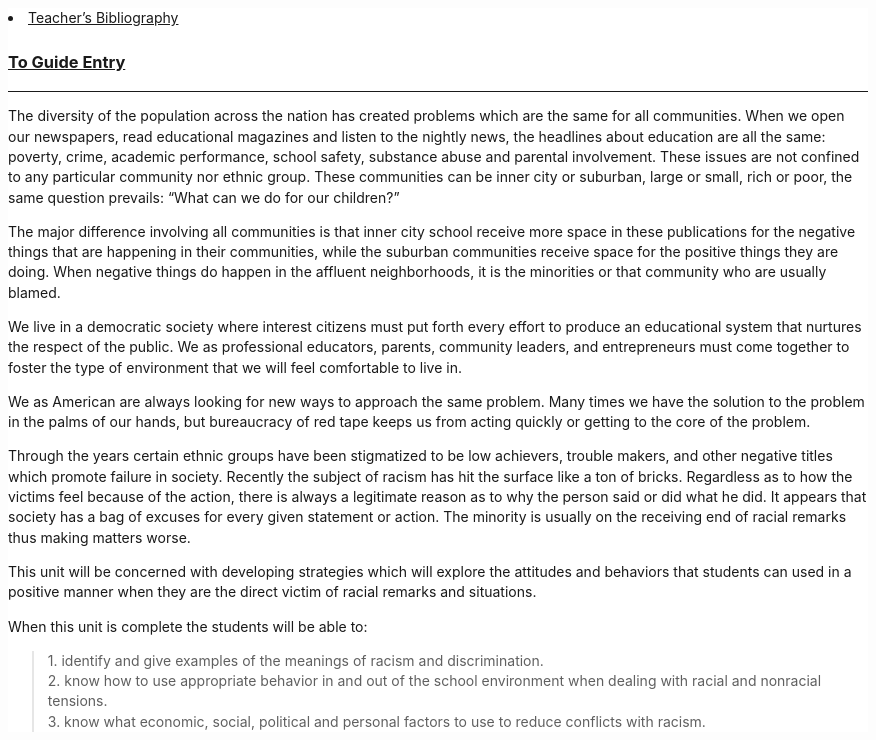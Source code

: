    </li>
  </a>
  <a href="#k">
   <li>
    Teacher’s Bibliography
   </li>
  </a>
 </ul>
 <h3>
  <a href="../../../guides/1996/1/96.01.14.x.html">
   To Guide Entry
  </a>
 </h3>
<hr/>
 The diversity of the population across the nation has created problems which are the same for all communities. When we open our newspapers, read educational magazines and listen to the nightly news, the headlines about education are all the same: poverty, crime, academic performance, school safety, substance abuse and parental involvement. These issues are not confined to any particular community nor ethnic group. These communities can be inner city or suburban, large or small, rich or poor, the same question prevails: “What can we do for our children?”
 <p>
  The major difference involving all communities is that inner city school receive more space in these publications for the negative things that are happening in their communities, while the suburban communities receive space for the positive things they are doing. When negative things do happen in the affluent neighborhoods, it is the minorities or that community who are usually blamed.
 </p>
 <p>
  We live in a democratic society where interest citizens must put forth every effort to produce an educational system that nurtures the respect of the public. We as professional educators, parents, community leaders, and entrepreneurs must come together to foster the type of environment that we will feel comfortable to live in.
 </p>
 <p>
  We as American are always looking for new ways to approach the same problem. Many times we have the solution to the problem in the palms of our hands, but bureaucracy of red tape keeps us from acting quickly or getting to the core of the problem.
 </p>
 <p>
  Through the years certain ethnic groups have been stigmatized to be low achievers, trouble makers, and other negative titles which promote failure in society. Recently the subject of racism has hit the surface like a ton of bricks. Regardless as to how the victims feel because of the action, there is always a legitimate reason as to why the person said or did what he did. It appears that society has a bag of excuses for every given statement or action. The minority is usually on the receiving end of racial remarks thus making matters worse.
 </p>
 <p>
  This unit will be concerned with developing strategies which will explore the attitudes and behaviors that students can used in a positive manner when they are the direct victim of racial remarks and situations.
 </p>
 <p>
  When this unit is complete the students will be able to:
 </p>
<blockquote>
  <dl>
   <dt>
    1. identify and give examples of the meanings of racism and discrimination.
    <dt>
     2. know how to use appropriate behavior in and out of the school environment when dealing with racial and nonracial tensions.
     <dt>
      3. know what economic, social, political and personal factors to use to reduce conflicts with racism.
      <dt>